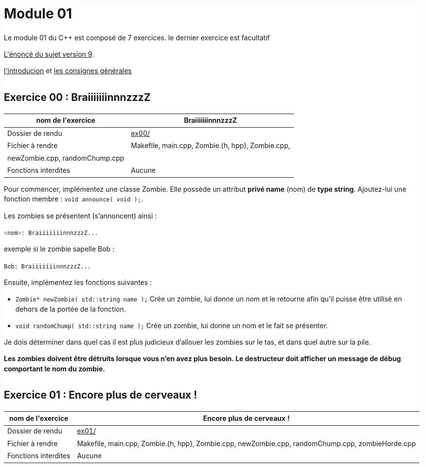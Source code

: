 # Module 01

Le module 01 du C++ est composé de 7 exercices. le dernier exercice est facultatif

[L'énoncé du sujet version 9](./document/fr.subject_cpp_01.pdf).

[l'introducion](./../Intro.md) et [les consignes générales](./../ConsigneGeneral.md)

## Exercice 00 : BraiiiiiiinnnzzzZ

| nom de l'exercice    |      BraiiiiiiinnnzzzZ          |
|----------------------|---------------------------------|
| Dossier de rendu     | [ex00/](./rendu/ex00/)  |
| Fichier à rendre     | Makefile, main.cpp, Zombie.{h, hpp}, Zombie.cpp,
newZombie.cpp, randomChump.cpp |
| Fonctions interdites | Aucune                  |

Pour commencer, implémentez une classe Zombie.
Elle possède un attribut **privé name** (nom) de **type string**.
Ajoutez-lui une fonction membre : ```void announce( void );```.

Les zombies se présentent (s’annoncent) ainsi :
```bash
<nom>: BraiiiiiiinnnzzzZ...
```
exemple si le zombie sapelle Bob :
```bash
Bob: BraiiiiiiinnnzzzZ...
```

Ensuite, implémentez les fonctions suivantes :

- ```Zombie* newZombie( std::string name );```
Crée un zombie, lui donne un nom et le retourne afin qu’il puisse être utilisé en
dehors de la portée de la fonction.

- ```void randomChump( std::string name );```
Crée un zombie, lui donne un nom et le fait se présenter.

Je dois déterminer dans quel cas il est plus judicieux d’allouer les zombies sur le tas, et dans quel autre sur la pile.

**Les zombies doivent être détruits lorsque vous n’en avez plus besoin. Le destructeur doit afficher un message de débug comportant le nom du zombie.**

## Exercice 01 : Encore plus de cerveaux !

| nom de l'exercice    |      Encore plus de cerveaux !          |
|----------------------|---------------------------------|
| Dossier de rendu     | [ex01/](./rendu/ex01/)  |
| Fichier à rendre     | Makefile, main.cpp, Zombie.{h, hpp}, Zombie.cpp, newZombie.cpp, randomChump.cpp, zombieHorde.cpp |
| Fonctions interdites | Aucune                  |
